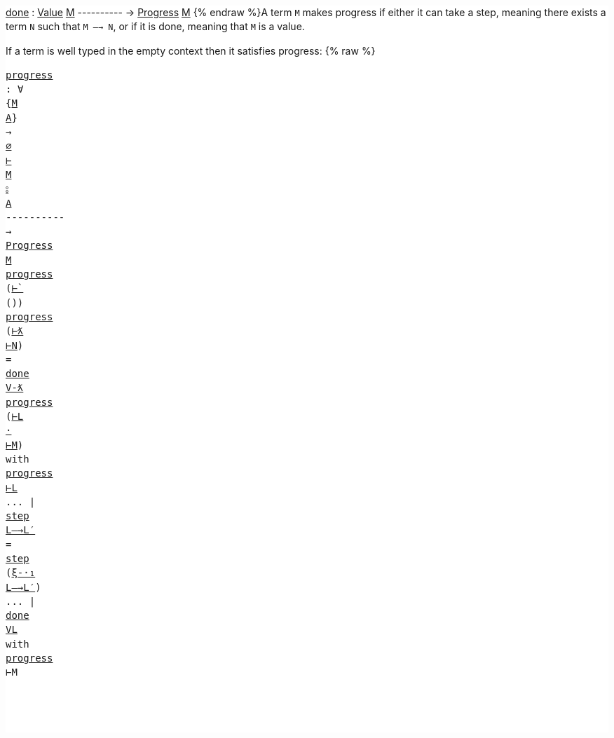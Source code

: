   <a id="Progress.done"></a><a id="7446" href="{% endraw %}{{ site.baseurl }}{% link out/plfa/Properties.md %}{% raw %}#7446" class="InductiveConstructor">done</a> <a id="7451" class="Symbol">:</a>
      <a id="7459" href="{% endraw %}{{ site.baseurl }}{% link out/plfa/Lambda.md %}{% raw %}#11536" class="Datatype">Value</a> <a id="7465" href="{% endraw %}{{ site.baseurl }}{% link out/plfa/Properties.md %}{% raw %}#7358" class="Bound">M</a>
      <a id="7473" class="Comment">----------</a>
    <a id="7488" class="Symbol">→</a> <a id="7490" href="{% endraw %}{{ site.baseurl }}{% link out/plfa/Properties.md %}{% raw %}#7348" class="Datatype">Progress</a> <a id="7499" href="plfa.Properties.html#7358" class="Bound">M</a>
</pre>{% endraw %}A term `M` makes progress if either it can take a step, meaning there
exists a term `N` such that `M —→ N`, or if it is done, meaning that
`M` is a value.

If a term is well typed in the empty context then it satisfies progress:
{% raw %}<pre class="Agda"><a id="progress"></a><a id="7738" href="{% endraw %}{{ site.baseurl }}{% link out/plfa/Properties.md %}{% raw %}#7738" class="Function">progress</a> <a id="7747" class="Symbol">:</a> <a id="7749" class="Symbol">∀</a> <a id="7751" class="Symbol">{</a><a id="7752" href="plfa.Properties.html#7752" class="Bound">M</a> <a id="7754" href="plfa.Properties.html#7754" class="Bound">A</a><a id="7755" class="Symbol">}</a>
  <a id="7759" class="Symbol">→</a> <a id="7761" href="{% endraw %}{{ site.baseurl }}{% link out/plfa/Lambda.md %}{% raw %}#31053" class="InductiveConstructor">∅</a> <a id="7763" href="plfa.Lambda.html#33418" class="Datatype Operator">⊢</a> <a id="7765" href="{% endraw %}{{ site.baseurl }}{% link out/plfa/Properties.md %}{% raw %}#7752" class="Bound">M</a> <a id="7767" href="plfa.Lambda.html#33418" class="Datatype Operator">⦂</a> <a id="7769" href="plfa.Properties.html#7754" class="Bound">A</a>
    <a id="7775" class="Comment">----------</a>
  <a id="7788" class="Symbol">→</a> <a id="7790" href="{% endraw %}{{ site.baseurl }}{% link out/plfa/Properties.md %}{% raw %}#7348" class="Datatype">Progress</a> <a id="7799" href="plfa.Properties.html#7752" class="Bound">M</a>
<a id="7801" href="{% endraw %}{{ site.baseurl }}{% link out/plfa/Properties.md %}{% raw %}#7738" class="Function">progress</a> <a id="7810" class="Symbol">(</a><a id="7811" href="{% endraw %}{{ site.baseurl }}{% link out/plfa/Lambda.md %}{% raw %}#33474" class="InductiveConstructor">⊢`</a> <a id="7814" class="Symbol">())</a>
<a id="7818" href="{% endraw %}{{ site.baseurl }}{% link out/plfa/Properties.md %}{% raw %}#7738" class="Function">progress</a> <a id="7827" class="Symbol">(</a><a id="7828" href="{% endraw %}{{ site.baseurl }}{% link out/plfa/Lambda.md %}{% raw %}#33553" class="InductiveConstructor">⊢ƛ</a> <a id="7831" href="plfa.Properties.html#7831" class="Bound">⊢N</a><a id="7833" class="Symbol">)</a>                            <a id="7862" class="Symbol">=</a>  <a id="7865" href="plfa.Properties.html#7446" class="InductiveConstructor">done</a> <a id="7870" href="plfa.Lambda.html#11564" class="InductiveConstructor">V-ƛ</a>
<a id="7874" href="{% endraw %}{{ site.baseurl }}{% link out/plfa/Properties.md %}{% raw %}#7738" class="Function">progress</a> <a id="7883" class="Symbol">(</a><a id="7884" href="plfa.Properties.html#7884" class="Bound">⊢L</a> <a id="7887" href="{% endraw %}{{ site.baseurl }}{% link out/plfa/Lambda.md %}{% raw %}#33660" class="InductiveConstructor Operator">·</a> <a id="7889" href="plfa.Properties.html#7889" class="Bound">⊢M</a><a id="7891" class="Symbol">)</a> <a id="7893" class="Keyword">with</a> <a id="7898" href="plfa.Properties.html#7738" class="Function">progress</a> <a id="7907" href="plfa.Properties.html#7884" class="Bound">⊢L</a>
<a id="7910" class="Symbol">...</a> <a id="7914" class="Symbol">|</a> <a id="7916" href="{% endraw %}{{ site.baseurl }}{% link out/plfa/Properties.md %}{% raw %}#7383" class="InductiveConstructor">step</a> <a id="7921" href="plfa.Properties.html#7921" class="Bound">L—→L′</a>                            <a id="7954" class="Symbol">=</a>  <a id="7957" href="plfa.Properties.html#7383" class="InductiveConstructor">step</a> <a id="7962" class="Symbol">(</a><a id="7963" href="{% endraw %}{{ site.baseurl }}{% link out/plfa/Lambda.md %}{% raw %}#19594" class="InductiveConstructor">ξ-·₁</a> <a id="7968" href="plfa.Properties.html#7921" class="Bound">L—→L′</a><a id="7973" class="Symbol">)</a>
<a id="7975" class="Symbol">...</a> <a id="7979" class="Symbol">|</a> <a id="7981" href="{% endraw %}{{ site.baseurl }}{% link out/plfa/Properties.md %}{% raw %}#7446" class="InductiveConstructor">done</a> <a id="7986" href="plfa.Properties.html#7986" class="Bound">VL</a> <a id="7989" class="Keyword">with</a> <a id="7994" href="plfa.Properties.html#7738" class="Function">progress</a> <a id="8003" class="Bound">⊢M</a>